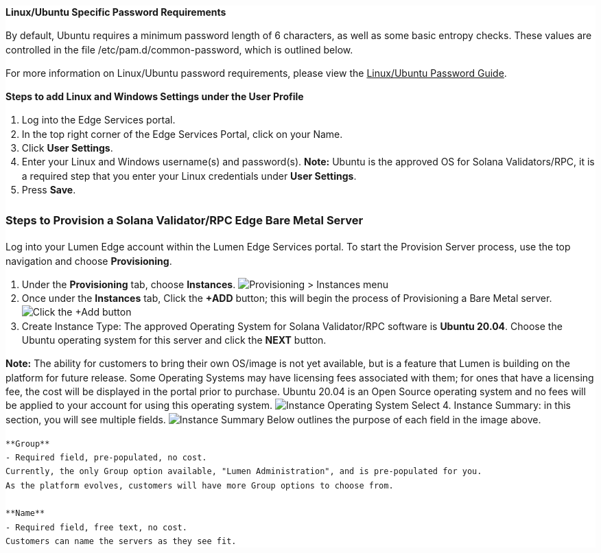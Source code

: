 **Linux/Ubuntu Specific Password Requirements**

By default, Ubuntu requires a minimum password length of 6 characters, as well as some basic entropy checks. These values are controlled in the file /etc/pam.d/common-password, which is outlined below.

For more information on Linux/Ubuntu password requirements, please view the [Linux/Ubuntu Password Guide](https://discourse.ubuntu.com/t/security-users/11881?_ga=2.165443519.1432061935.1635536798-1887843182.1635536798).

**Steps to add Linux and Windows Settings under the User Profile**
1. Log into the Edge Services portal.
2. In the top right corner of the Edge Services Portal, click on your Name.
3. Click **User Settings**.
4. Enter your Linux and Windows username(s) and password(s). 
 **Note:** Ubuntu is the approved OS for Solana Validators/RPC, it is a required step that you enter your Linux credentials under **User Settings**.
5. Press **Save**.

### Steps to Provision a Solana Validator/RPC Edge Bare Metal Server

Log into your Lumen Edge account within the Lumen Edge Services portal. 
To start the Provision Server process, use the top navigation and choose **Provisioning**.

1. Under the **Provisioning** tab, choose **Instances**. 
 ![Provisioning > Instances menu](../images/Solana-Validator_grphx/001_Solana-V_Instances.png) 
2. Once under the **Instances** tab, Click the **+ADD** button; this will begin the process of Provisioning a Bare Metal server. 
 ![Click the +Add button](../images/Solana-Validator_grphx/002_Solana-V_Add-button.jpg)
3. Create Instance Type: The approved Operating System for Solana Validator/RPC software is **Ubuntu 20.04**.
 Choose the Ubuntu operating system for this server and click the **NEXT** button.
 
 **Note:** The ability for customers to bring their own OS/image is not yet available, but is a feature that Lumen is building on the platform for future release. 
 Some Operating Systems may have licensing fees associated with them; for ones that have a licensing fee, the cost will be displayed in the portal prior to purchase. Ubuntu 20.04 is an Open Source operating system and no fees will be applied to your account for using this operating system. 
 ![Instance Operating System Select](../images/Solana-Validator_grphx/003_Solana-V_Instance-OS-select.png)
4. Instance Summary: in this section, you will see multiple fields. 
    ![Instance Summary](../images/Solana-Validator_grphx/004_Solana-V_Instance-Summary.png)
    Below outlines the purpose of each field in the image above.

    **Group**
    - Required field, pre-populated, no cost.
    Currently, the only Group option available, "Lumen Administration", and is pre-populated for you.
    As the platform evolves, customers will have more Group options to choose from.

    **Name**
    - Required field, free text, no cost.
    Customers can name the servers as they see fit.
